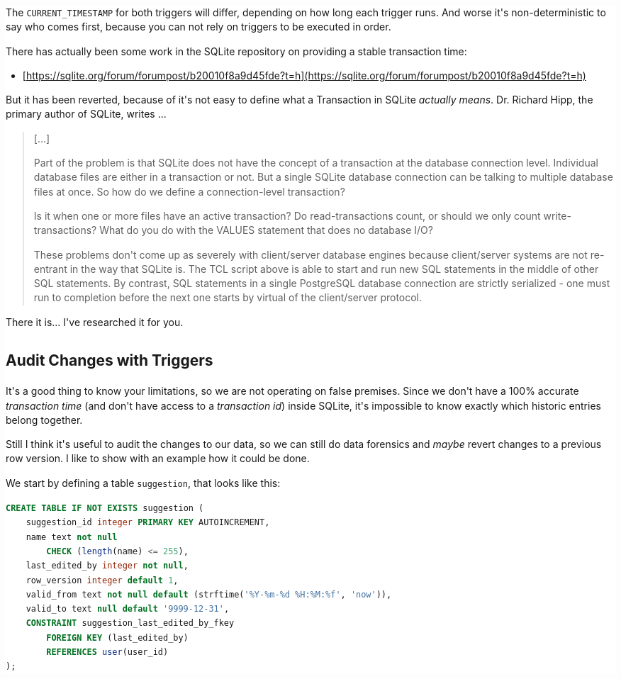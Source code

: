 The `CURRENT_TIMESTAMP` for both triggers will differ, depending on how long each trigger runs. And worse it's 
non-deterministic to say who comes first, because you can not rely on triggers to be executed in order.

There has actually been some work in the SQLite repository on providing a stable transaction time:

* [https://sqlite.org/forum/forumpost/b20010f8a9d45fde?t=h](https://sqlite.org/forum/forumpost/b20010f8a9d45fde?t=h)

But it has been reverted, because of it's not easy to define what a Transaction in SQLite *actually means*. Dr. 
Richard Hipp, the primary author of SQLite, writes ...

> [...]
>
> Part of the problem is that SQLite does not have the concept of a transaction at the database connection 
> level. Individual database files are either in a transaction or not. But a single SQLite database connection 
> can be talking to multiple database files at once. So how do we define a connection-level transaction? 
>
> Is it when one or more files have an active transaction? Do read-transactions count, or should we only count 
> write-transactions? What do you do with the VALUES statement that does no database I/O?
> 
> These problems don't come up as severely with client/server database engines because client/server systems 
> are not re-entrant in the way that SQLite is. The TCL script above is able to start and run new SQL statements 
> in the middle of other SQL statements. By contrast, SQL statements in a single PostgreSQL database connection 
> are strictly serialized - one must run to completion before the next one starts by virtual of the client/server 
> protocol.

There it is... I've researched it for you.

## Audit Changes with Triggers ##

It's a good thing to know your limitations, so we are not operating on false premises. Since we don't have 
a 100% accurate *transaction time* (and don't have access to a *transaction id*) inside SQLite, it's impossible 
to know exactly which historic entries belong together.

Still I think it's useful to audit the changes to our data, so we can still do data forensics and *maybe* 
revert changes to a previous row version. I like to show with an example how it could be done.

We start by defining a table `suggestion`, that looks like this:

```sql
CREATE TABLE IF NOT EXISTS suggestion (
    suggestion_id integer PRIMARY KEY AUTOINCREMENT,
    name text not null
        CHECK (length(name) <= 255),
    last_edited_by integer not null,
    row_version integer default 1,
    valid_from text not null default (strftime('%Y-%m-%d %H:%M:%f', 'now')),
    valid_to text null default '9999-12-31',
    CONSTRAINT suggestion_last_edited_by_fkey 
        FOREIGN KEY (last_edited_by)
        REFERENCES user(user_id) 
);
```
